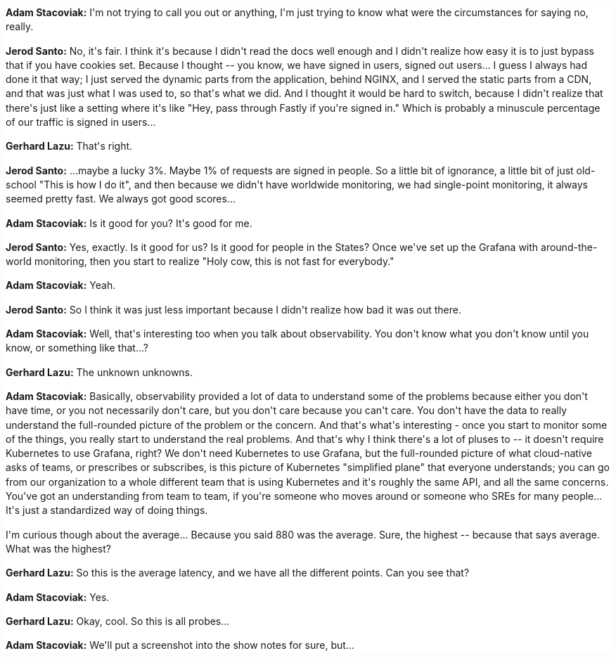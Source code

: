 **Adam Stacoviak:** I'm not trying to call you out or anything, I'm just trying to know what were the circumstances for saying no, really.

**Jerod Santo:** No, it's fair. I think it's because I didn't read the docs well enough and I didn't realize how easy it is to just bypass that if you have cookies set. Because I thought -- you know, we have signed in users, signed out users... I guess I always had done it that way; I just served the dynamic parts from the application, behind NGINX, and I served the static parts from a CDN, and that was just what I was used to, so that's what we did. And I thought it would be hard to switch, because I didn't realize that there's just like a setting where it's like "Hey, pass through Fastly if you're signed in." Which is probably a minuscule percentage of our traffic is signed in users...

**Gerhard Lazu:** That's right.

**Jerod Santo:** ...maybe a lucky 3%. Maybe 1% of requests are signed in people. So a little bit of ignorance, a little bit of just old-school "This is how I do it", and then because we didn't have worldwide monitoring, we had single-point monitoring, it always seemed pretty fast. We always got good scores...

**Adam Stacoviak:** Is it good for you? It's good for me.

**Jerod Santo:** Yes, exactly. Is it good for us? Is it good for people in the States? Once we've set up the Grafana with around-the-world monitoring, then you start to realize "Holy cow, this is not fast for everybody."

**Adam Stacoviak:** Yeah.

**Jerod Santo:** So I think it was just less important because I didn't realize how bad it was out there.

**Adam Stacoviak:** Well, that's interesting too when you talk about observability. You don't know what you don't know until you know, or something like that...?

**Gerhard Lazu:** The unknown unknowns.

**Adam Stacoviak:** Basically, observability provided a lot of data to understand some of the problems because either you don't have time, or you not necessarily don't care, but you don't care because you can't care. You don't have the data to really understand the full-rounded picture of the problem or the concern. And that's what's interesting - once you start to monitor some of the things, you really start to understand the real problems. And that's why I think there's a lot of pluses to -- it doesn't require Kubernetes to use Grafana, right? We don't need Kubernetes to use Grafana, but the full-rounded picture of what cloud-native asks of teams, or prescribes or subscribes, is this picture of Kubernetes "simplified plane" that everyone understands; you can go from our organization to a whole different team that is using Kubernetes and it's roughly the same API, and all the same concerns. You've got an understanding from team to team, if you're someone who moves around or someone who SREs for many people... It's just a standardized way of doing things.

I'm curious though about the average... Because you said 880 was the average. Sure, the highest -- because that says average. What was the highest?

**Gerhard Lazu:** So this is the average latency, and we have all the different points. Can you see that?

**Adam Stacoviak:** Yes.

**Gerhard Lazu:** Okay, cool. So this is all probes...

**Adam Stacoviak:** We'll put a screenshot into the show notes for sure, but...
